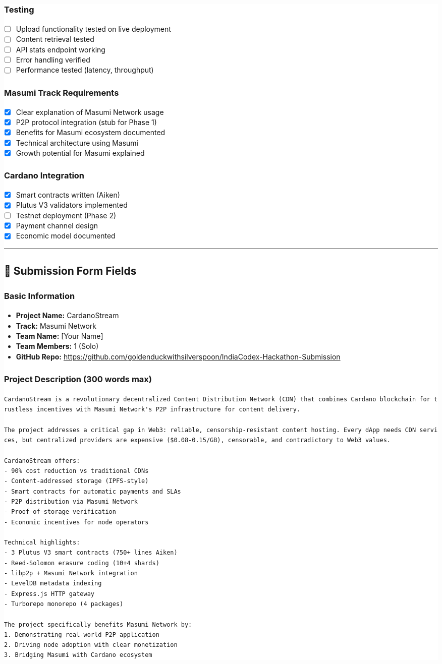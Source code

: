 ### Testing
- [ ] Upload functionality tested on live deployment
- [ ] Content retrieval tested
- [ ] API stats endpoint working
- [ ] Error handling verified
- [ ] Performance tested (latency, throughput)

### Masumi Track Requirements
- [x] Clear explanation of Masumi Network usage
- [x] P2P protocol integration (stub for Phase 1)
- [x] Benefits for Masumi ecosystem documented
- [x] Technical architecture using Masumi
- [x] Growth potential for Masumi explained

### Cardano Integration
- [x] Smart contracts written (Aiken)
- [x] Plutus V3 validators implemented
- [ ] Testnet deployment (Phase 2)
- [x] Payment channel design
- [x] Economic model documented

---

## 📝 Submission Form Fields

### Basic Information
- **Project Name:** CardanoStream
- **Track:** Masumi Network
- **Team Name:** [Your Name]
- **Team Members:** 1 (Solo)
- **GitHub Repo:** https://github.com/goldenduckwithsilverspoon/IndiaCodex-Hackathon-Submission

### Project Description (300 words max)
```
CardanoStream is a revolutionary decentralized Content Distribution Network (CDN) that combines Cardano blockchain for trustless incentives with Masumi Network's P2P infrastructure for content delivery. 

The project addresses a critical gap in Web3: reliable, censorship-resistant content hosting. Every dApp needs CDN services, but centralized providers are expensive ($0.08-0.15/GB), censorable, and contradictory to Web3 values.

CardanoStream offers:
- 90% cost reduction vs traditional CDNs
- Content-addressed storage (IPFS-style)
- Smart contracts for automatic payments and SLAs
- P2P distribution via Masumi Network
- Proof-of-storage verification
- Economic incentives for node operators

Technical highlights:
- 3 Plutus V3 smart contracts (750+ lines Aiken)
- Reed-Solomon erasure coding (10+4 shards)
- libp2p + Masumi Network integration
- LevelDB metadata indexing
- Express.js HTTP gateway
- Turborepo monorepo (4 packages)

The project specifically benefits Masumi Network by:
1. Demonstrating real-world P2P application
2. Driving node adoption with clear monetization
3. Bridging Masumi with Cardano ecosystem
```
